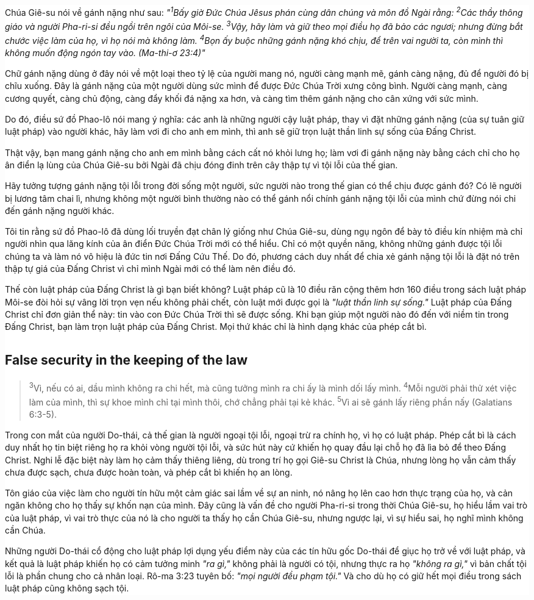 Chúa Giê-su nói về gánh nặng như sau: <span style="font-style: italic">"<sup>1</sup>Bấy giờ Đức Chúa Jêsus phán cùng dân chúng và môn đồ Ngài rằng: <sup>2</sup>Các thầy thông giáo và người Pha-ri-si đều ngồi trên ngôi của Môi-se. <sup>3</sup>Vậy, hãy làm và giữ theo mọi điều họ đã bảo các ngươi; nhưng đừng bắt chước việc làm của họ, vì họ nói mà không làm. <sup>4</sup>Bọn ấy buộc những gánh nặng khó chịu, để trên vai người ta, còn mình thì không muốn động ngón tay vào. 
(Ma-thi-ơ 23:4)"</span>

Chữ gánh nặng dùng ở đây nói về một loại theo tỷ lệ của người mang nó, người càng mạnh mẽ, gánh càng nặng, đủ để người đó bị chĩu xuống. Đây là gánh nặng của một người dùng sức mình để được Đức Chúa Trời xưng công bình. Người càng mạnh, càng cương quyết, càng chủ động, càng đẩy khối đá nặng xa hơn, và càng tìm thêm gánh nặng cho cân xứng với sức mình.

Do đó, điều sứ đồ Phao-lô nói mang ý nghĩa: các anh là những người cậy luật pháp, thay vì đặt những gánh nặng (của sự tuân giữ luật pháp) vào người khác, hãy làm vơi đi cho anh em mình, thì anh sẽ giữ trọn luật thần linh sự sống của Đấng Christ.

Thật vậy, bạn mang gánh nặng cho anh em mình bằng cách cất nó khỏi lưng họ; làm vơi đi gánh nặng này bằng cách chỉ cho họ ân điển lạ lùng của Chúa Giê-su bởi Ngài đã chịu đóng đinh trên cây thập tự vì tội lỗi của thế gian.

Hãy tưởng tượng gánh nặng tội lỗi trong đời sống một người, sức người nào trong thế gian có thể chịu được gánh đó? Có lẽ người bị lương tâm chai lì, nhưng không một người bình thường nào có thể gánh nổi chính gánh nặng tội lỗi của mình chứ đừng nói chi đến gánh nặng người khác.

Tôi tin rằng sứ đồ Phao-lô đã dùng lối truyền đạt chân lý giống như Chúa Giê-su, dùng ngụ ngôn để bày tỏ điều kín nhiệm mà chỉ người nhìn qua lăng kính của ân điển Đức Chúa Trời mới có thể hiểu. Chỉ có một quyền năng, không những gánh được tội lỗi chúng ta và làm nó vô hiệu là đức tin nơi Đấng Cứu Thế. Do đó, phương cách duy nhất để chia xẻ gánh nặng tội lỗi là đặt nó trên thập tự giá của Đấng Christ vì chỉ mình Ngài mới có thể làm nên điều đó.

Thế còn luật pháp của Đấng Christ là gì bạn biết không? Luật pháp cũ là 10 điều răn cộng thêm hơn 160 điều trong sách luật pháp Môi-se đòi hỏi sự vâng lời trọn vẹn nếu không phải chết, còn luật mới được gọi là <span style="font-style: italic">"luật thần linh sự sống."</span> Luật pháp của Đấng Christ chỉ đơn giản thể này: tin vào con Đức Chúa Trời thì sẽ được sống. Khi bạn giúp một người nào đó đến với niềm tin trong Đấng Christ, bạn làm trọn luật pháp của Đấng Christ. Mọi thứ khác chỉ là hình dạng khác của phép cắt bì.

## False security in the keeping of the law

> <sup>3</sup>Vì, nếu có ai, dầu mình không ra chi hết, mà cũng tưởng mình ra chi ấy là mình dối lấy mình. <sup>4</sup>Mỗi người phải thử xét việc làm của mình, thì sự khoe mình chỉ tại mình thôi, chớ chẳng phải tại kẻ khác. <sup>5</sup>Vì ai sẽ gánh lấy riêng phần nấy (Galatians 6:3-5).

Trong con mắt của người Do-thái, cả thế gian là người ngoại tội lỗi, ngoại trừ ra chính họ, vì họ có luật pháp. Phép cắt bì là cách duy nhất họ tin biệt riêng họ ra khỏi vòng người tội lỗi, và sức hút này cứ khiến họ quay đầu lại chỗ họ đã lìa bỏ để theo Đấng Christ. Nghi lễ đặc biệt này làm họ cảm thấy thiêng liêng, dù trong trí họ gọi Giê-su Christ là Chúa, nhưng lòng họ vẫn cảm thấy chưa được sạch, chưa được hoàn toàn, và phép cắt bì khiến họ an lòng.

Tôn giáo của việc làm cho người tín hữu một cảm giác sai lầm về sự an ninh, nó nâng họ lên cao hơn thực trạng của họ, và cản ngăn không cho họ thấy sự khốn nạn của mình. Đây cũng là vấn đề cho người Pha-ri-si trong thời Chúa Giê-su, họ hiểu lầm vai trò của luật pháp, vì vai trò thực của nó là cho người ta thấy họ cần Chúa Giê-su, nhưng ngược lại, vì sự hiểu sai, họ nghĩ mình không cần Chúa.

Những người Do-thái cổ động cho luật pháp lợi dụng yếu điểm này của các tín hữu gốc Do-thái để giục họ trở về với luật pháp, và kết quả là luật pháp khiến họ có cảm tưởng minh <span style="font-style: italic">"ra gì,"</span> không phải là người có tội, nhưng thực ra họ <span style="font-style: italic">"không ra gì,"</span> vì bản chất tội lỗi là phần chung cho cả nhân loại. Rô-ma 3:23 tuyên bố: <span style="font-style: italic">"mọi người đều phạm tội."</span> Và cho dù họ có giữ hết mọi điều trong sách luật pháp cũng không sạch tội.
